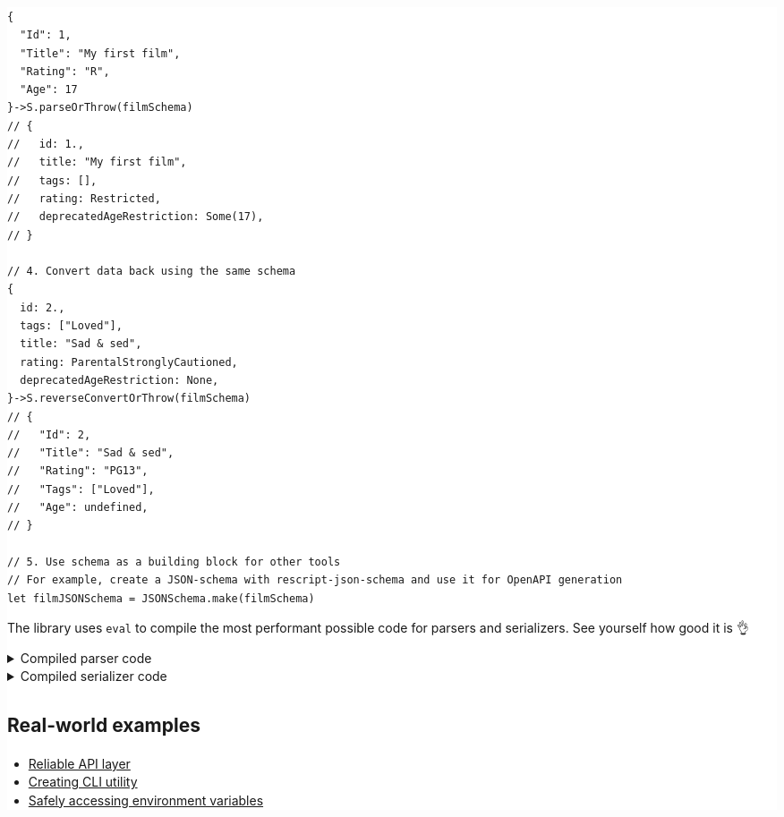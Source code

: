 ```rescript
{
  "Id": 1,
  "Title": "My first film",
  "Rating": "R",
  "Age": 17
}->S.parseOrThrow(filmSchema)
// {
//   id: 1.,
//   title: "My first film",
//   tags: [],
//   rating: Restricted,
//   deprecatedAgeRestriction: Some(17),
// }

// 4. Convert data back using the same schema
{
  id: 2.,
  tags: ["Loved"],
  title: "Sad & sed",
  rating: ParentalStronglyCautioned,
  deprecatedAgeRestriction: None,
}->S.reverseConvertOrThrow(filmSchema)
// {
//   "Id": 2,
//   "Title": "Sad & sed",
//   "Rating": "PG13",
//   "Tags": ["Loved"],
//   "Age": undefined,
// }

// 5. Use schema as a building block for other tools
// For example, create a JSON-schema with rescript-json-schema and use it for OpenAPI generation
let filmJSONSchema = JSONSchema.make(filmSchema)
```

The library uses `eval` to compile the most performant possible code for parsers and serializers. See yourself how good it is 👌

<details><summary>
Compiled parser code
</summary></details>
<details><summary>
Compiled serializer code
</summary></details>

## Real-world examples

- [Reliable API layer](https://github.com/Nicolas1st/net-cli-rock-paper-scissors/blob/main/apps/client/src/Api.res)
- [Creating CLI utility](https://github.com/DZakh/rescript-stdlib-cli/blob/main/src/interactors/RunCli.res)
- [Safely accessing environment variables](https://github.com/Nicolas1st/net-cli-rock-paper-scissors/blob/main/apps/client/src/Env.res)
